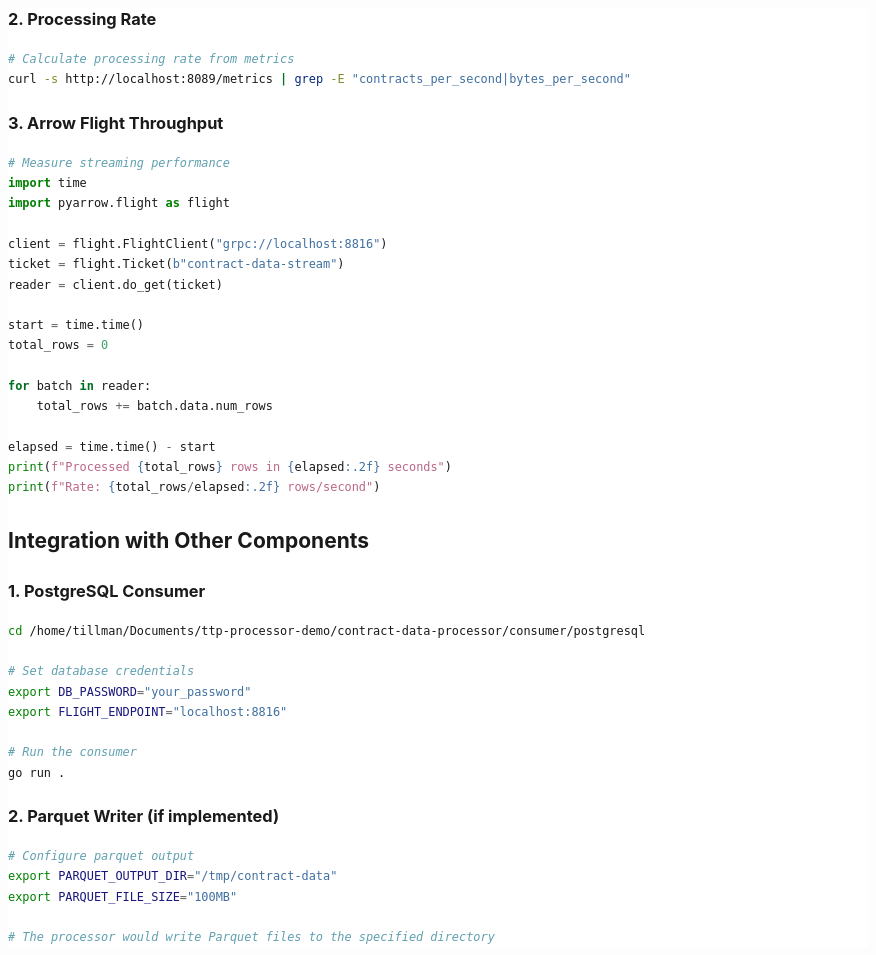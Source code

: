 ### 2. Processing Rate

```bash
# Calculate processing rate from metrics
curl -s http://localhost:8089/metrics | grep -E "contracts_per_second|bytes_per_second"
```

### 3. Arrow Flight Throughput

```python
# Measure streaming performance
import time
import pyarrow.flight as flight

client = flight.FlightClient("grpc://localhost:8816")
ticket = flight.Ticket(b"contract-data-stream")
reader = client.do_get(ticket)

start = time.time()
total_rows = 0

for batch in reader:
    total_rows += batch.data.num_rows

elapsed = time.time() - start
print(f"Processed {total_rows} rows in {elapsed:.2f} seconds")
print(f"Rate: {total_rows/elapsed:.2f} rows/second")
```

## Integration with Other Components

### 1. PostgreSQL Consumer

```bash
cd /home/tillman/Documents/ttp-processor-demo/contract-data-processor/consumer/postgresql

# Set database credentials
export DB_PASSWORD="your_password"
export FLIGHT_ENDPOINT="localhost:8816"

# Run the consumer
go run .
```

### 2. Parquet Writer (if implemented)

```bash
# Configure parquet output
export PARQUET_OUTPUT_DIR="/tmp/contract-data"
export PARQUET_FILE_SIZE="100MB"

# The processor would write Parquet files to the specified directory
```
